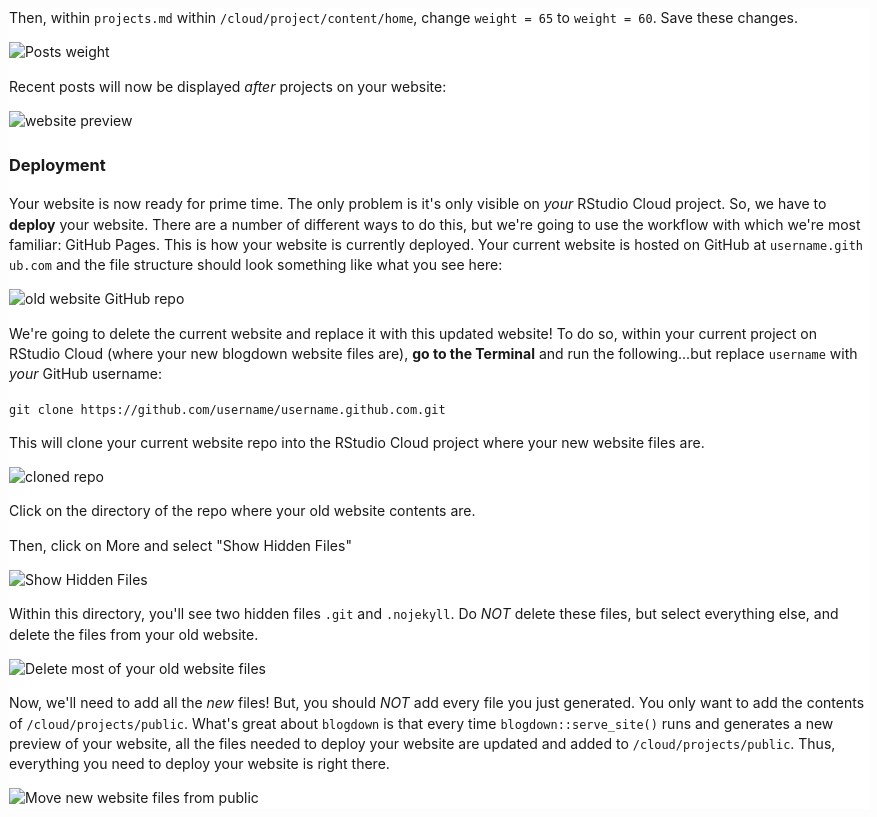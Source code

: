 Then, within `projects.md` within `/cloud/project/content/home`, change `weight = 65` to `weight = 60`. Save these changes.


![Posts `weight`](https://docs.google.com/presentation/d/1mIrb5R60b20WdUb2wjHstb1W0fky-DUgu_rW6yP0C70/export/png?id=1mIrb5R60b20WdUb2wjHstb1W0fky-DUgu_rW6yP0C70&pageid=g3f121d3764_0_315)

Recent posts will now be displayed *after* projects on your website:


![website preview](https://docs.google.com/presentation/d/1mIrb5R60b20WdUb2wjHstb1W0fky-DUgu_rW6yP0C70/export/png?id=1mIrb5R60b20WdUb2wjHstb1W0fky-DUgu_rW6yP0C70&pageid=g3f121d3764_0_321)


### Deployment

Your website is now ready for prime time. The only problem is it's only visible on *your* RStudio Cloud project. So, we have to **deploy** your website. There are a number of different ways to do this, but we're going to use the workflow with which we're most familiar: GitHub Pages. This is how your website is currently deployed. Your current website is hosted on GitHub at `username.github.com` and the file structure should look something like what you see here:


![old website GitHub repo](https://docs.google.com/presentation/d/1mIrb5R60b20WdUb2wjHstb1W0fky-DUgu_rW6yP0C70/export/png?id=1mIrb5R60b20WdUb2wjHstb1W0fky-DUgu_rW6yP0C70&pageid=g3f121d3764_0_336)

We're going to delete the current website and replace it with this updated website! To do so, within your current project on RStudio Cloud (where your new blogdown website files are), **go to the Terminal** and run the following...but replace `username` with *your* GitHub username:

```
git clone https://github.com/username/username.github.com.git
```

This will clone your current website repo into the RStudio Cloud project where your new website files are.


![cloned repo](https://docs.google.com/presentation/d/1mIrb5R60b20WdUb2wjHstb1W0fky-DUgu_rW6yP0C70/export/png?id=1mIrb5R60b20WdUb2wjHstb1W0fky-DUgu_rW6yP0C70&pageid=g40f38df3d0_0_24)

Click on the directory of the repo where your old website contents are.

Then, click on More and select "Show Hidden Files"


![Show Hidden Files](https://docs.google.com/presentation/d/1mIrb5R60b20WdUb2wjHstb1W0fky-DUgu_rW6yP0C70/export/png?id=1mIrb5R60b20WdUb2wjHstb1W0fky-DUgu_rW6yP0C70&pageid=g40f38df3d0_0_29)

Within this directory, you'll see two hidden files `.git` and `.nojekyll`. Do *NOT* delete these files, but select everything else, and delete the files from your old website.


![Delete most of your old website files](https://docs.google.com/presentation/d/1mIrb5R60b20WdUb2wjHstb1W0fky-DUgu_rW6yP0C70/export/png?id=1mIrb5R60b20WdUb2wjHstb1W0fky-DUgu_rW6yP0C70&pageid=g40f38df3d0_0_68)

Now, we'll need to add all the *new* files! But, you should *NOT* add every file you just generated. You only want to add the contents of `/cloud/projects/public`. What's great about `blogdown` is that every time `blogdown::serve_site()` runs and generates a new preview of your website, all the files needed to deploy your website are updated and added to `/cloud/projects/public`. Thus, everything you need to deploy your website is right there.


![Move new website files from `public`](https://docs.google.com/presentation/d/1mIrb5R60b20WdUb2wjHstb1W0fky-DUgu_rW6yP0C70/export/png?id=1mIrb5R60b20WdUb2wjHstb1W0fky-DUgu_rW6yP0C70&pageid=g40f38df3d0_0_34)
